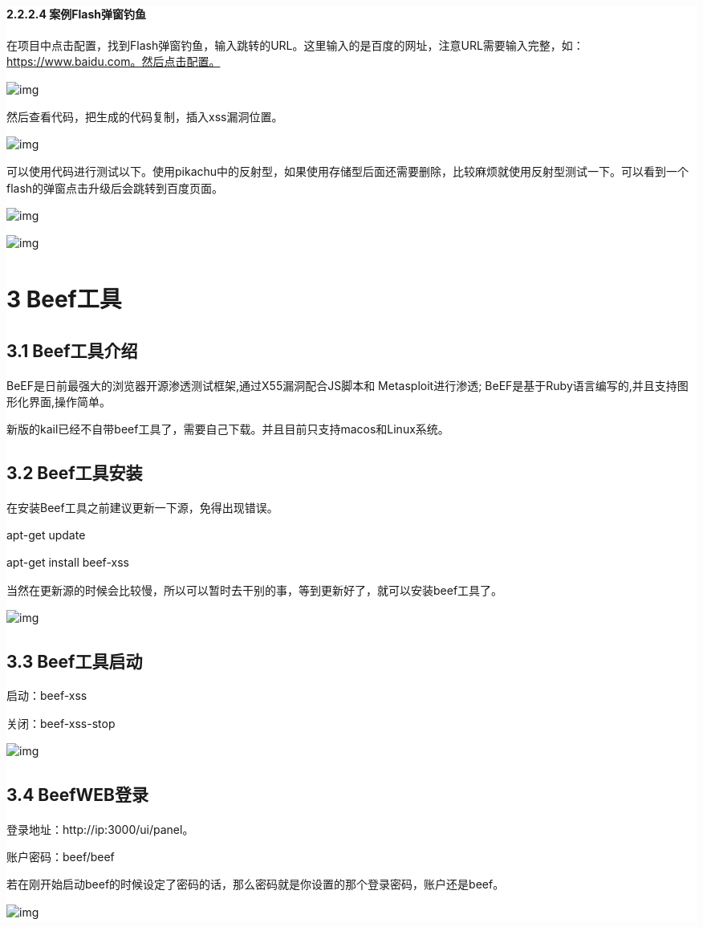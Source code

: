 #### **2.2.2.4 案例Flash弹窗钓鱼**

在项目中点击配置，找到Flash弹窗钓鱼，输入跳转的URL。这里输入的是百度的网址，注意URL需要输入完整，如：https://www.baidu.com。然后点击配置。

![img](https://s2.loli.net/2023/03/13/Cjiuak8xNLKD4zt.jpg) 

然后查看代码，把生成的代码复制，插入xss漏洞位置。

![img](https://s2.loli.net/2023/03/13/4UAokK9LfIvFOaB.jpg) 

可以使用代码进行测试以下。使用pikachu中的反射型，如果使用存储型后面还需要删除，比较麻烦就使用反射型测试一下。可以看到一个flash的弹窗点击升级后会跳转到百度页面。

![img](https://s2.loli.net/2023/03/13/4v7DpcCI5eJEUhA.jpg) 

![img](https://s2.loli.net/2023/03/13/JNfgHn8iUZev7GT.jpg) 

# **3 Beef工具**

## **3.1 Beef工具介绍**

BeEF是日前最强大的浏览器开源渗透测试框架,通过X55漏洞配合JS脚本和 Metasploit进行渗透; BeEF是基于Ruby语言编写的,并且支持图形化界面,操作简单。

新版的kail已经不自带beef工具了，需要自己下载。并且目前只支持macos和Linux系统。

## **3.2 Beef工具安装**

在安装Beef工具之前建议更新一下源，免得出现错误。

apt-get update

apt-get install beef-xss

当然在更新源的时候会比较慢，所以可以暂时去干别的事，等到更新好了，就可以安装beef工具了。

![img](https://s2.loli.net/2023/03/13/rdX3qEzcSWvFoVY.jpg) 

## **3.3 Beef工具启动**

启动：beef-xss

关闭：beef-xss-stop

![img](https://s2.loli.net/2023/03/13/L2GdeTbEUuV9svl.jpg) 

## **3.4 BeefWEB登录**

登录地址：http://ip:3000/ui/panel。

账户密码：beef/beef

若在刚开始启动beef的时候设定了密码的话，那么密码就是你设置的那个登录密码，账户还是beef。

![img](https://s2.loli.net/2023/03/13/3vrtAgGabBQE5Vf.jpg) 
